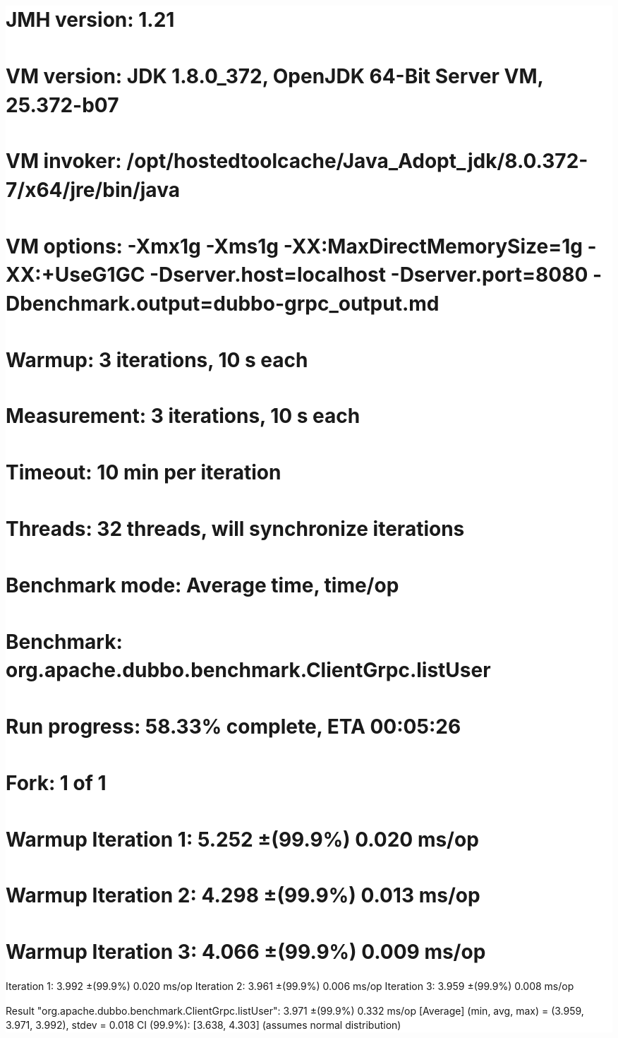 
# JMH version: 1.21
# VM version: JDK 1.8.0_372, OpenJDK 64-Bit Server VM, 25.372-b07
# VM invoker: /opt/hostedtoolcache/Java_Adopt_jdk/8.0.372-7/x64/jre/bin/java
# VM options: -Xmx1g -Xms1g -XX:MaxDirectMemorySize=1g -XX:+UseG1GC -Dserver.host=localhost -Dserver.port=8080 -Dbenchmark.output=dubbo-grpc_output.md
# Warmup: 3 iterations, 10 s each
# Measurement: 3 iterations, 10 s each
# Timeout: 10 min per iteration
# Threads: 32 threads, will synchronize iterations
# Benchmark mode: Average time, time/op
# Benchmark: org.apache.dubbo.benchmark.ClientGrpc.listUser

# Run progress: 58.33% complete, ETA 00:05:26
# Fork: 1 of 1
# Warmup Iteration   1: 5.252 ±(99.9%) 0.020 ms/op
# Warmup Iteration   2: 4.298 ±(99.9%) 0.013 ms/op
# Warmup Iteration   3: 4.066 ±(99.9%) 0.009 ms/op
Iteration   1: 3.992 ±(99.9%) 0.020 ms/op
Iteration   2: 3.961 ±(99.9%) 0.006 ms/op
Iteration   3: 3.959 ±(99.9%) 0.008 ms/op


Result "org.apache.dubbo.benchmark.ClientGrpc.listUser":
  3.971 ±(99.9%) 0.332 ms/op [Average]
  (min, avg, max) = (3.959, 3.971, 3.992), stdev = 0.018
  CI (99.9%): [3.638, 4.303] (assumes normal distribution)
